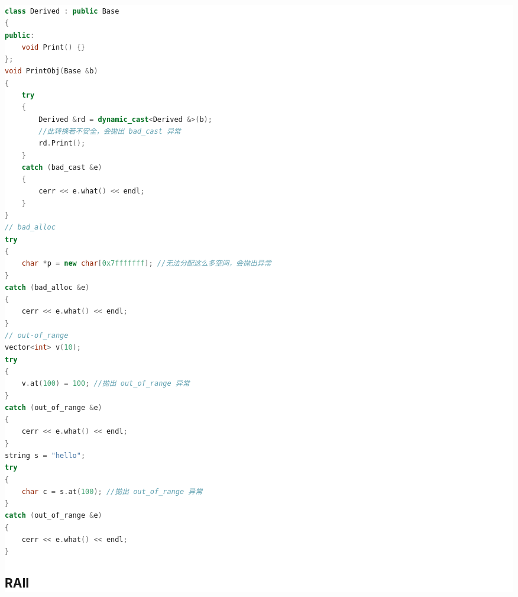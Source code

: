 ```cpp
class Derived : public Base
{
public:
    void Print() {}
};
void PrintObj(Base &b)
{
    try
    {
        Derived &rd = dynamic_cast<Derived &>(b);
        //此转换若不安全，会拋出 bad_cast 异常
        rd.Print();
    }
    catch (bad_cast &e)
    {
        cerr << e.what() << endl;
    }
}
// bad_alloc
try
{
    char *p = new char[0x7fffffff]; //无法分配这么多空间，会抛出异常
}
catch (bad_alloc &e)
{
    cerr << e.what() << endl;
}
// out-of_range
vector<int> v(10);
try
{
    v.at(100) = 100; //拋出 out_of_range 异常
}
catch (out_of_range &e)
{
    cerr << e.what() << endl;
}
string s = "hello";
try
{
    char c = s.at(100); //拋出 out_of_range 异常
}
catch (out_of_range &e)
{
    cerr << e.what() << endl;
}
```


## RAII
